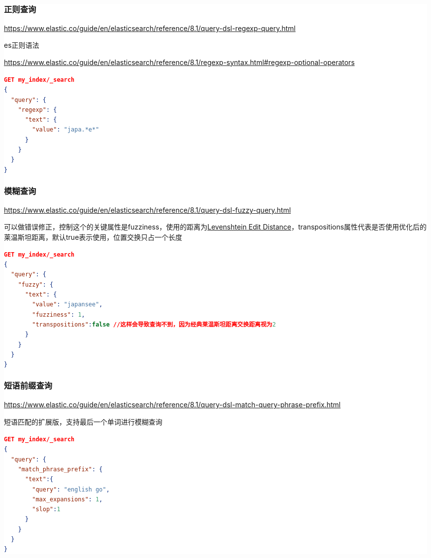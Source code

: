 ### 正则查询

https://www.elastic.co/guide/en/elasticsearch/reference/8.1/query-dsl-regexp-query.html

es正则语法

https://www.elastic.co/guide/en/elasticsearch/reference/8.1/regexp-syntax.html#regexp-optional-operators

```json
GET my_index/_search
{
  "query": {
    "regexp": {
      "text": {
        "value": "japa.*e*"
      }
    }
  }
}
```

### 模糊查询

https://www.elastic.co/guide/en/elasticsearch/reference/8.1/query-dsl-fuzzy-query.html

可以做错误修正，控制这个的关键属性是fuzziness，使用的距离为[Levenshtein Edit Distance](https://en.wikipedia.org/wiki/Levenshtein_distance)，transpositions属性代表是否使用优化后的莱温斯坦距离，默认true表示使用，位置交换只占一个长度

```json
GET my_index/_search
{
  "query": {
    "fuzzy": {
      "text": {
        "value": "japansee",
        "fuzziness": 1,
        "transpositions":false //这样会导致查询不到，因为经典莱温斯坦距离交换距离视为2
      }
    }
  }
}
```

### 短语前缀查询

https://www.elastic.co/guide/en/elasticsearch/reference/8.1/query-dsl-match-query-phrase-prefix.html

短语匹配的扩展版，支持最后一个单词进行模糊查询

```json
GET my_index/_search
{
  "query": {
    "match_phrase_prefix": {
      "text":{
        "query": "english go",
        "max_expansions": 1,
        "slop":1
      }
    }
  }
}
```
